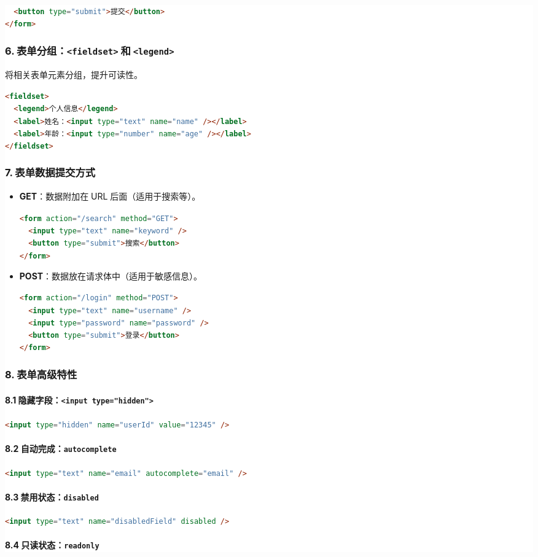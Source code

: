 ```html
  <button type="submit">提交</button>
</form>
```

### **6. 表单分组：`<fieldset>` 和 `<legend>`**

将相关表单元素分组，提升可读性。

```html
<fieldset>
  <legend>个人信息</legend>
  <label>姓名：<input type="text" name="name" /></label>
  <label>年龄：<input type="number" name="age" /></label>
</fieldset>
```

### **7. 表单数据提交方式**

- **GET**：数据附加在 URL 后面（适用于搜索等）。
  ```html
  <form action="/search" method="GET">
    <input type="text" name="keyword" />
    <button type="submit">搜索</button>
  </form>
  ```
- **POST**：数据放在请求体中（适用于敏感信息）。
  ```html
  <form action="/login" method="POST">
    <input type="text" name="username" />
    <input type="password" name="password" />
    <button type="submit">登录</button>
  </form>
  ```

### **8. 表单高级特性**

#### **8.1 隐藏字段：`<input type="hidden">`**

```html
<input type="hidden" name="userId" value="12345" />
```

#### **8.2 自动完成：`autocomplete`**

```html
<input type="text" name="email" autocomplete="email" />
```

#### **8.3 禁用状态：`disabled`**

```html
<input type="text" name="disabledField" disabled />
```

#### **8.4 只读状态：`readonly`**
